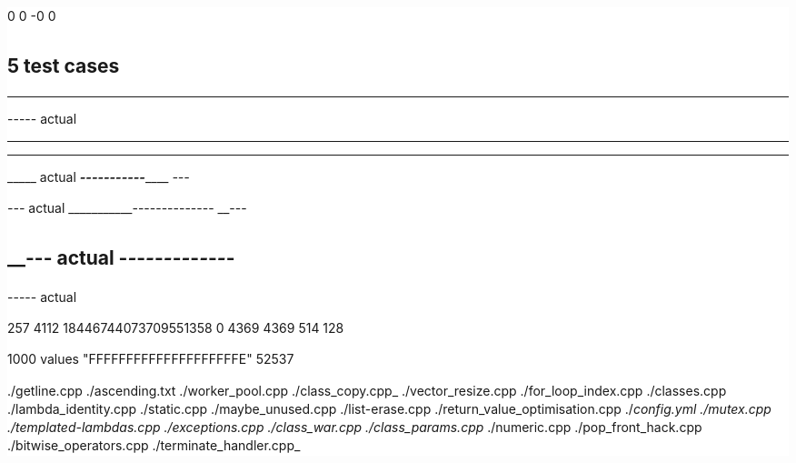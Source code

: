 0
0
-0
0
```
```
5 test cases
-------------------------
-----

----- actual
_________________________
_____

_____ actual
_____-----------_________
_---_

_---_ actual
___________--------------
__---

__--- actual
-_-_-_-_-_-_-_-_-_-_-_-_-
-----

----- actual
```
```
257
4112
18446744073709551358
0
4369
4369
514
128
```
```
1000 values
"FFFFFFFFFFFFFFFFFFFFE"
52537
```
```
./getline.cpp
./ascending.txt
./worker_pool.cpp
./class_copy.cpp_
./vector_resize.cpp
./for_loop_index.cpp
./classes.cpp
./lambda_identity.cpp
./static.cpp
./maybe_unused.cpp
./list-erase.cpp
./return_value_optimisation.cpp
./_config.yml
./mutex.cpp
./templated-lambdas.cpp
./exceptions.cpp
./class_war.cpp
./class_params.cpp_
./numeric.cpp
./pop_front_hack.cpp
./bitwise_operators.cpp
./terminate_handler.cpp_